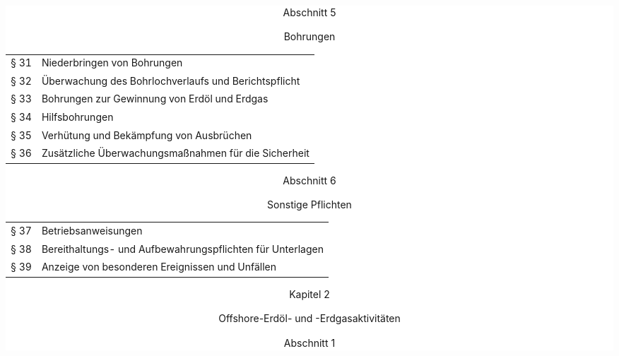 <div class="S0" style="text-align:center;">

Abschnitt 5

</div>

<div class="S0" style="text-align:center;">

Bohrungen

</div>

|      |                                                      |
| :--- | ---------------------------------------------------- |
| § 31 | Niederbringen von Bohrungen                          |
| § 32 | Überwachung des Bohrlochverlaufs und Berichtspflicht |
| § 33 | Bohrungen zur Gewinnung von Erdöl und Erdgas         |
| § 34 | Hilfsbohrungen                                       |
| § 35 | Verhütung und Bekämpfung von Ausbrüchen              |
| § 36 | Zusätzliche Überwachungsmaßnahmen für die Sicherheit |

<div class="S0" style="text-align:center;">

Abschnitt 6

</div>

<div class="S0" style="text-align:center;">

Sonstige Pflichten

</div>

|      |                                                           |
| :--- | --------------------------------------------------------- |
| § 37 | Betriebsanweisungen                                       |
| § 38 | Bereithaltungs- und Aufbewahrungspflichten für Unterlagen |
| § 39 | Anzeige von besonderen Ereignissen und Unfällen           |

<div class="S1" style="text-align:center;">

Kapitel 2

</div>

<div class="S1" style="text-align:center;">

Offshore-Erdöl- und -Erdgasaktivitäten

</div>

<div class="S0" style="text-align:center;">

Abschnitt 1
